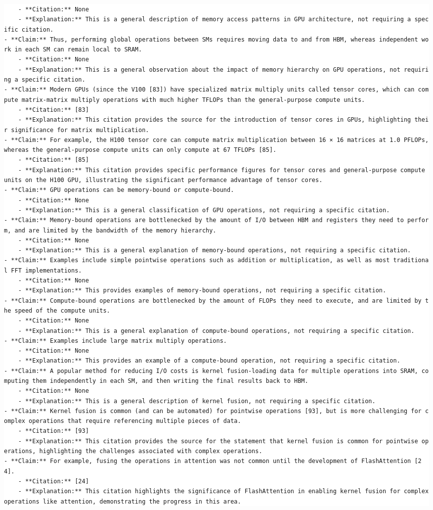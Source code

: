         - **Citation:** None
        - **Explanation:** This is a general description of memory access patterns in GPU architecture, not requiring a specific citation.
    - **Claim:** Thus, performing global operations between SMs requires moving data to and from HBM, whereas independent work in each SM can remain local to SRAM.
        - **Citation:** None
        - **Explanation:** This is a general observation about the impact of memory hierarchy on GPU operations, not requiring a specific citation.
    - **Claim:** Modern GPUs (since the V100 [83]) have specialized matrix multiply units called tensor cores, which can compute matrix-matrix multiply operations with much higher TFLOPs than the general-purpose compute units.
        - **Citation:** [83]
        - **Explanation:** This citation provides the source for the introduction of tensor cores in GPUs, highlighting their significance for matrix multiplication.
    - **Claim:** For example, the H100 tensor core can compute matrix multiplication between 16 × 16 matrices at 1.0 PFLOPs, whereas the general-purpose compute units can only compute at 67 TFLOPs [85].
        - **Citation:** [85]
        - **Explanation:** This citation provides specific performance figures for tensor cores and general-purpose compute units on the H100 GPU, illustrating the significant performance advantage of tensor cores.
    - **Claim:** GPU operations can be memory-bound or compute-bound.
        - **Citation:** None
        - **Explanation:** This is a general classification of GPU operations, not requiring a specific citation.
    - **Claim:** Memory-bound operations are bottlenecked by the amount of I/O between HBM and registers they need to perform, and are limited by the bandwidth of the memory hierarchy.
        - **Citation:** None
        - **Explanation:** This is a general explanation of memory-bound operations, not requiring a specific citation.
    - **Claim:** Examples include simple pointwise operations such as addition or multiplication, as well as most traditional FFT implementations.
        - **Citation:** None
        - **Explanation:** This provides examples of memory-bound operations, not requiring a specific citation.
    - **Claim:** Compute-bound operations are bottlenecked by the amount of FLOPs they need to execute, and are limited by the speed of the compute units.
        - **Citation:** None
        - **Explanation:** This is a general explanation of compute-bound operations, not requiring a specific citation.
    - **Claim:** Examples include large matrix multiply operations.
        - **Citation:** None
        - **Explanation:** This provides an example of a compute-bound operation, not requiring a specific citation.
    - **Claim:** A popular method for reducing I/O costs is kernel fusion-loading data for multiple operations into SRAM, computing them independently in each SM, and then writing the final results back to HBM.
        - **Citation:** None
        - **Explanation:** This is a general description of kernel fusion, not requiring a specific citation.
    - **Claim:** Kernel fusion is common (and can be automated) for pointwise operations [93], but is more challenging for complex operations that require referencing multiple pieces of data.
        - **Citation:** [93]
        - **Explanation:** This citation provides the source for the statement that kernel fusion is common for pointwise operations, highlighting the challenges associated with complex operations.
    - **Claim:** For example, fusing the operations in attention was not common until the development of FlashAttention [24].
        - **Citation:** [24]
        - **Explanation:** This citation highlights the significance of FlashAttention in enabling kernel fusion for complex operations like attention, demonstrating the progress in this area.
